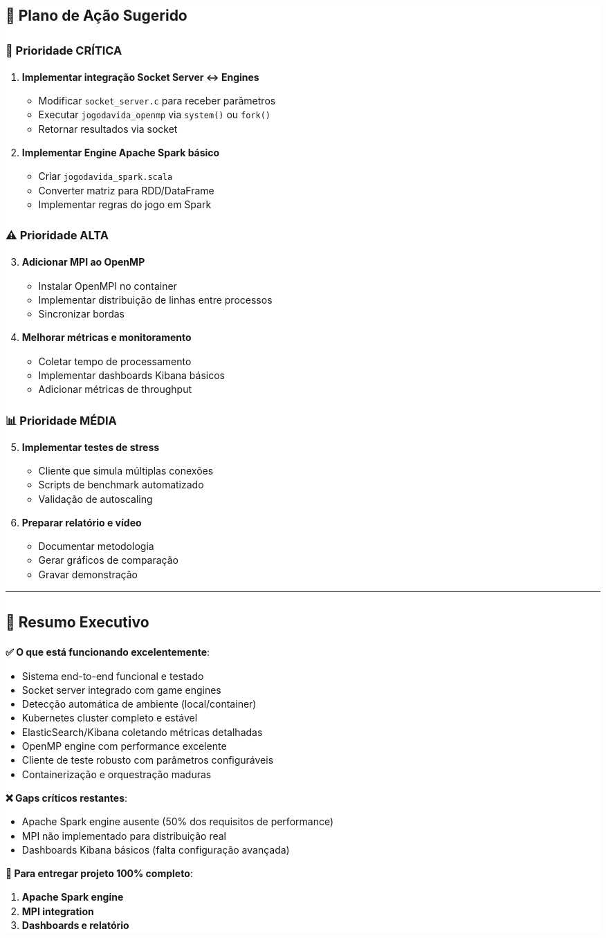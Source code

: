 
## 🎯 Plano de Ação Sugerido

### 🚨 Prioridade CRÍTICA
1. **Implementar integração Socket Server ↔ Engines**
   - Modificar `socket_server.c` para receber parâmetros
   - Executar `jogodavida_openmp` via `system()` ou `fork()`
   - Retornar resultados via socket

2. **Implementar Engine Apache Spark básico**
   - Criar `jogodavida_spark.scala`
   - Converter matriz para RDD/DataFrame
   - Implementar regras do jogo em Spark

### ⚠️ Prioridade ALTA
3. **Adicionar MPI ao OpenMP**
   - Instalar OpenMPI no container
   - Implementar distribuição de linhas entre processos
   - Sincronizar bordas

4. **Melhorar métricas e monitoramento**
   - Coletar tempo de processamento
   - Implementar dashboards Kibana básicos
   - Adicionar métricas de throughput

### 📊 Prioridade MÉDIA
5. **Implementar testes de stress**
   - Cliente que simula múltiplas conexões
   - Scripts de benchmark automatizado
   - Validação de autoscaling

6. **Preparar relatório e vídeo**
   - Documentar metodologia
   - Gerar gráficos de comparação
   - Gravar demonstração

---

## 🎯 Resumo Executivo

**✅ O que está funcionando excelentemente**:
- Sistema end-to-end funcional e testado
- Socket server integrado com game engines
- Detecção automática de ambiente (local/container)
- Kubernetes cluster completo e estável
- ElasticSearch/Kibana coletando métricas detalhadas
- OpenMP engine com performance excelente
- Cliente de teste robusto com parâmetros configuráveis
- Containerização e orquestração maduras

**❌ Gaps críticos restantes**:
- Apache Spark engine ausente (50% dos requisitos de performance)
- MPI não implementado para distribuição real
- Dashboards Kibana básicos (falta configuração avançada)

**🎯 Para entregar projeto 100% completo**: 
1. **Apache Spark engine**
2. **MPI integration**
3. **Dashboards e relatório**